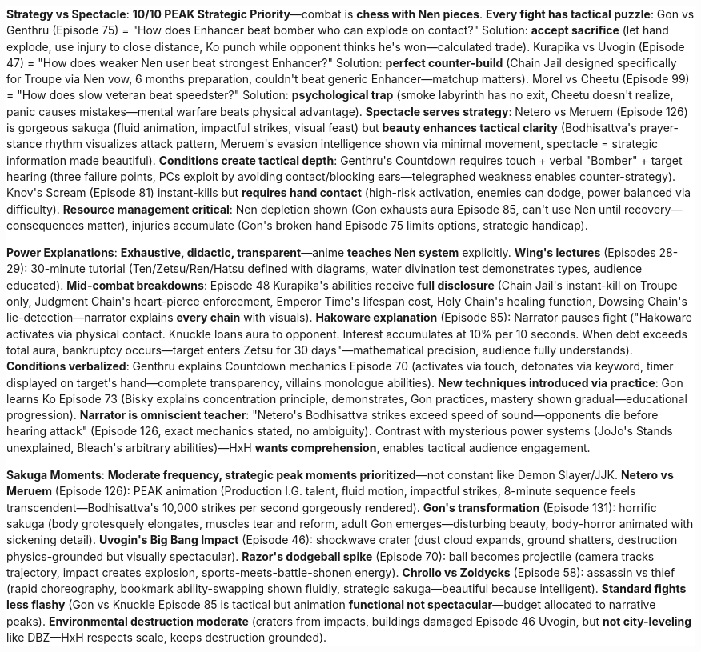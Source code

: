 **Strategy vs Spectacle**: **10/10 PEAK Strategic Priority**—combat is **chess with Nen pieces**. **Every fight has tactical puzzle**: Gon vs Genthru (Episode 75) = "How does Enhancer beat bomber who can explode on contact?" Solution: **accept sacrifice** (let hand explode, use injury to close distance, Ko punch while opponent thinks he's won—calculated trade). Kurapika vs Uvogin (Episode 47) = "How does weaker Nen user beat strongest Enhancer?" Solution: **perfect counter-build** (Chain Jail designed specifically for Troupe via Nen vow, 6 months preparation, couldn't beat generic Enhancer—matchup matters). Morel vs Cheetu (Episode 99) = "How does slow veteran beat speedster?" Solution: **psychological trap** (smoke labyrinth has no exit, Cheetu doesn't realize, panic causes mistakes—mental warfare beats physical advantage). **Spectacle serves strategy**: Netero vs Meruem (Episode 126) is gorgeous sakuga (fluid animation, impactful strikes, visual feast) but **beauty enhances tactical clarity** (Bodhisattva's prayer-stance rhythm visualizes attack pattern, Meruem's evasion intelligence shown via minimal movement, spectacle = strategic information made beautiful). **Conditions create tactical depth**: Genthru's Countdown requires touch + verbal "Bomber" + target hearing (three failure points, PCs exploit by avoiding contact/blocking ears—telegraphed weakness enables counter-strategy). Knov's Scream (Episode 81) instant-kills but **requires hand contact** (high-risk activation, enemies can dodge, power balanced via difficulty). **Resource management critical**: Nen depletion shown (Gon exhausts aura Episode 85, can't use Nen until recovery—consequences matter), injuries accumulate (Gon's broken hand Episode 75 limits options, strategic handicap).

**Power Explanations**: **Exhaustive, didactic, transparent**—anime **teaches Nen system** explicitly. **Wing's lectures** (Episodes 28-29): 30-minute tutorial (Ten/Zetsu/Ren/Hatsu defined with diagrams, water divination test demonstrates types, audience educated). **Mid-combat breakdowns**: Episode 48 Kurapika's abilities receive **full disclosure** (Chain Jail's instant-kill on Troupe only, Judgment Chain's heart-pierce enforcement, Emperor Time's lifespan cost, Holy Chain's healing function, Dowsing Chain's lie-detection—narrator explains **every chain** with visuals). **Hakoware explanation** (Episode 85): Narrator pauses fight ("Hakoware activates via physical contact. Knuckle loans aura to opponent. Interest accumulates at 10% per 10 seconds. When debt exceeds total aura, bankruptcy occurs—target enters Zetsu for 30 days"—mathematical precision, audience fully understands). **Conditions verbalized**: Genthru explains Countdown mechanics Episode 70 (activates via touch, detonates via keyword, timer displayed on target's hand—complete transparency, villains monologue abilities). **New techniques introduced via practice**: Gon learns Ko Episode 73 (Bisky explains concentration principle, demonstrates, Gon practices, mastery shown gradual—educational progression). **Narrator is omniscient teacher**: "Netero's Bodhisattva strikes exceed speed of sound—opponents die before hearing attack" (Episode 126, exact mechanics stated, no ambiguity). Contrast with mysterious power systems (JoJo's Stands unexplained, Bleach's arbitrary abilities)—HxH **wants comprehension**, enables tactical audience engagement.

**Sakuga Moments**: **Moderate frequency, strategic peak moments prioritized**—not constant like Demon Slayer/JJK. **Netero vs Meruem** (Episode 126): PEAK animation (Production I.G. talent, fluid motion, impactful strikes, 8-minute sequence feels transcendent—Bodhisattva's 10,000 strikes per second gorgeously rendered). **Gon's transformation** (Episode 131): horrific sakuga (body grotesquely elongates, muscles tear and reform, adult Gon emerges—disturbing beauty, body-horror animated with sickening detail). **Uvogin's Big Bang Impact** (Episode 46): shockwave crater (dust cloud expands, ground shatters, destruction physics-grounded but visually spectacular). **Razor's dodgeball spike** (Episode 70): ball becomes projectile (camera tracks trajectory, impact creates explosion, sports-meets-battle-shonen energy). **Chrollo vs Zoldycks** (Episode 58): assassin vs thief (rapid choreography, bookmark ability-swapping shown fluidly, strategic sakuga—beautiful because intelligent). **Standard fights less flashy** (Gon vs Knuckle Episode 85 is tactical but animation **functional not spectacular**—budget allocated to narrative peaks). **Environmental destruction moderate** (craters from impacts, buildings damaged Episode 46 Uvogin, but **not city-leveling** like DBZ—HxH respects scale, keeps destruction grounded).
